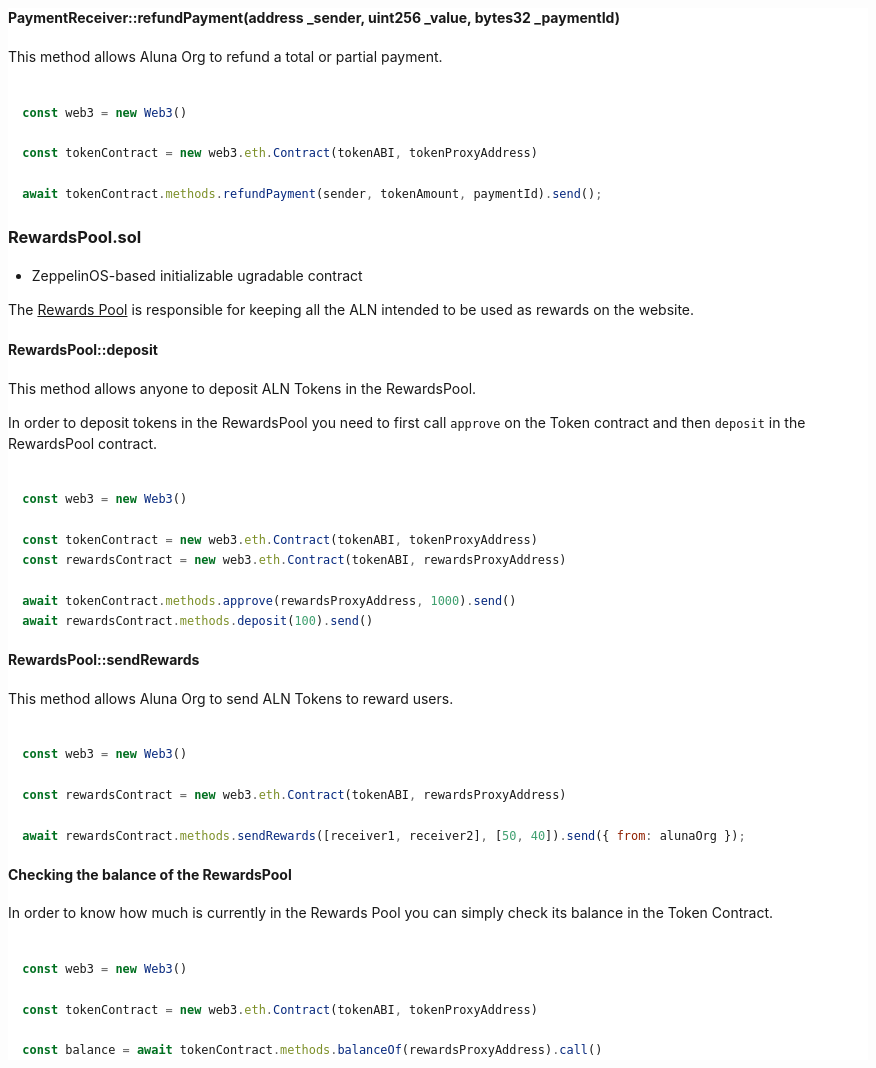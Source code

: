 #### PaymentReceiver::refundPayment(address _sender, uint256 _value, bytes32 _paymentId)

This method allows Aluna Org to refund a total or partial payment.

````javascript

  const web3 = new Web3()

  const tokenContract = new web3.eth.Contract(tokenABI, tokenProxyAddress)

  await tokenContract.methods.refundPayment(sender, tokenAmount, paymentId).send();
````


### RewardsPool.sol
 - ZeppelinOS-based initializable ugradable contract

The [Rewards Pool](contracts/RewardsPool.sol) is responsible for keeping all the ALN intended to be
used as rewards on the website.



#### RewardsPool::deposit

This method allows anyone to deposit ALN Tokens in the RewardsPool.

In order to deposit tokens in the RewardsPool you need to first call `approve`
on the Token contract and then `deposit` in the RewardsPool contract.
````javascript

  const web3 = new Web3()

  const tokenContract = new web3.eth.Contract(tokenABI, tokenProxyAddress)
  const rewardsContract = new web3.eth.Contract(tokenABI, rewardsProxyAddress)

  await tokenContract.methods.approve(rewardsProxyAddress, 1000).send()
  await rewardsContract.methods.deposit(100).send()
````

#### RewardsPool::sendRewards

This method allows Aluna Org to send ALN Tokens to reward users.

````javascript

  const web3 = new Web3()

  const rewardsContract = new web3.eth.Contract(tokenABI, rewardsProxyAddress)

  await rewardsContract.methods.sendRewards([receiver1, receiver2], [50, 40]).send({ from: alunaOrg });
````

#### Checking the balance of the RewardsPool

In order to know how much is currently in the Rewards Pool you can simply
check its balance in the Token Contract.
````javascript

  const web3 = new Web3()

  const tokenContract = new web3.eth.Contract(tokenABI, tokenProxyAddress)

  const balance = await tokenContract.methods.balanceOf(rewardsProxyAddress).call()
````
